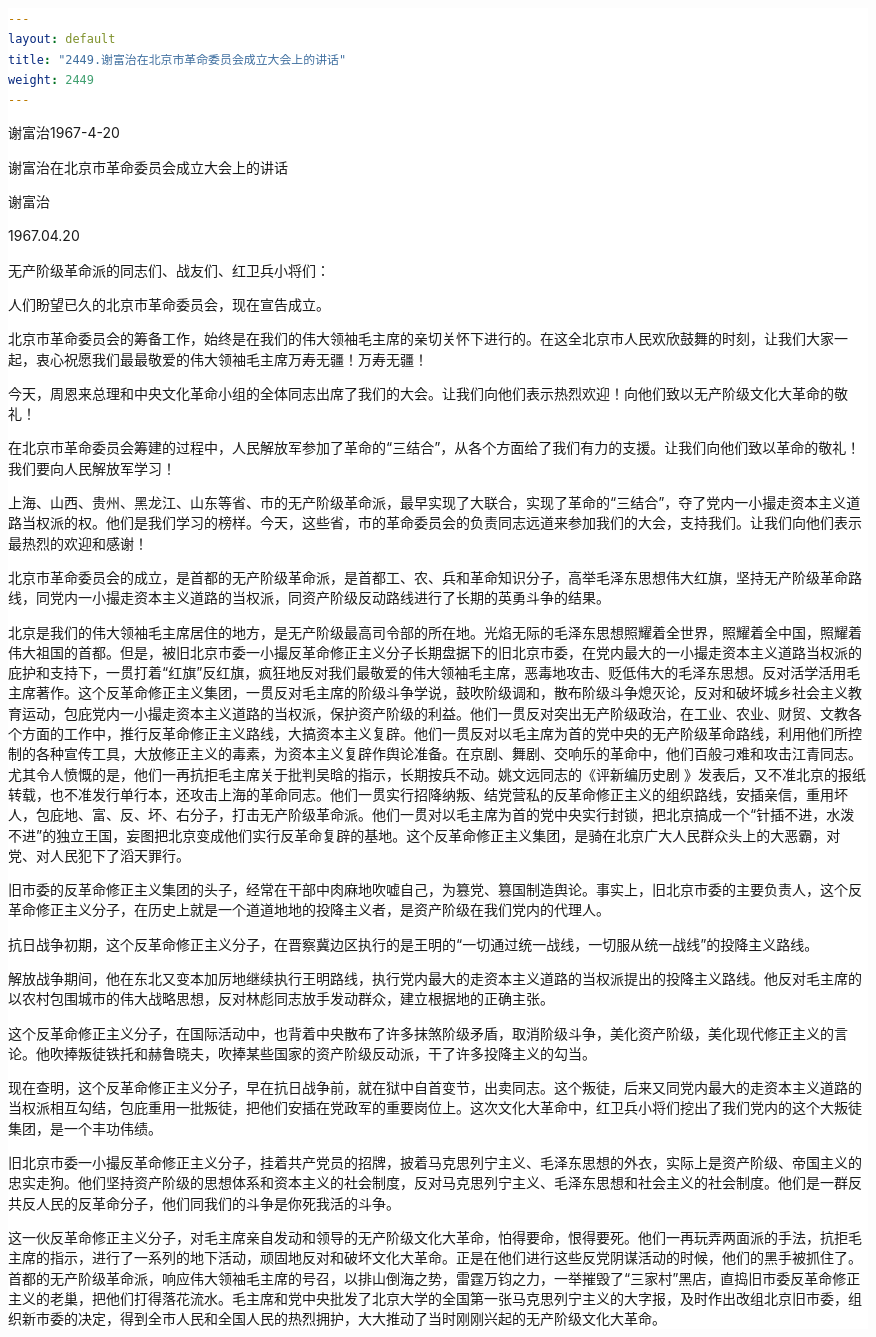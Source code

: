 ```yaml
---
layout: default
title: "2449.谢富治在北京市革命委员会成立大会上的讲话"
weight: 2449
---
```


谢富治1967-4-20

谢富治在北京市革命委员会成立大会上的讲话

谢富治

1967.04.20

无产阶级革命派的同志们、战友们、红卫兵小将们：

人们盼望已久的北京市革命委员会，现在宣告成立。

北京市革命委员会的筹备工作，始终是在我们的伟大领袖毛主席的亲切关怀下进行的。在这全北京市人民欢欣鼓舞的时刻，让我们大家一起，衷心祝愿我们最最敬爱的伟大领袖毛主席万寿无疆！万寿无疆！

今天，周恩来总理和中央文化革命小组的全体同志出席了我们的大会。让我们向他们表示热烈欢迎！向他们致以无产阶级文化大革命的敬礼！

在北京市革命委员会筹建的过程中，人民解放军参加了革命的“三结合”，从各个方面给了我们有力的支援。让我们向他们致以革命的敬礼！我们要向人民解放军学习！

上海、山西、贵州、黑龙江、山东等省、市的无产阶级革命派，最早实现了大联合，实现了革命的“三结合”，夺了党内一小撮走资本主义道路当权派的权。他们是我们学习的榜样。今天，这些省，市的革命委员会的负责同志远道来参加我们的大会，支持我们。让我们向他们表示最热烈的欢迎和感谢！

北京市革命委员会的成立，是首都的无产阶级革命派，是首都工、农、兵和革命知识分子，高举毛泽东思想伟大红旗，坚持无产阶级革命路线，同党内一小撮走资本主义道路的当权派，同资产阶级反动路线进行了长期的英勇斗争的结果。

北京是我们的伟大领袖毛主席居住的地方，是无产阶级最高司令部的所在地。光焰无际的毛泽东思想照耀着全世界，照耀着全中国，照耀着伟大祖国的首都。但是，被旧北京市委一小撮反革命修正主义分子长期盘据下的旧北京市委，在党内最大的一小撮走资本主义道路当权派的庇护和支持下，一贯打着“红旗”反红旗，疯狂地反对我们最敬爱的伟大领袖毛主席，恶毒地攻击、贬低伟大的毛泽东思想。反对活学活用毛主席著作。这个反革命修正主义集团，一贯反对毛主席的阶级斗争学说，鼓吹阶级调和，散布阶级斗争熄灭论，反对和破坏城乡社会主义教育运动，包庇党内一小撮走资本主义道路的当权派，保护资产阶级的利益。他们一贯反对突出无产阶级政治，在工业、农业、财贸、文教各个方面的工作中，推行反革命修正主义路线，大搞资本主义复辟。他们一贯反对以毛主席为首的党中央的无产阶级革命路线，利用他们所控制的各种宣传工具，大放修正主义的毒素，为资本主义复辟作舆论准备。在京剧、舞剧、交响乐的革命中，他们百般刁难和攻击江青同志。尤其令人愤慨的是，他们一再抗拒毛主席关于批判吴晗的指示，长期按兵不动。姚文远同志的《评新编历史剧  》发表后，又不准北京的报纸转载，也不准发行单行本，还攻击上海的革命同志。他们一贯实行招降纳叛、结党营私的反革命修正主义的组织路线，安插亲信，重用坏人，包庇地、富、反、坏、右分子，打击无产阶级革命派。他们一贯对以毛主席为首的党中央实行封锁，把北京搞成一个“针插不进，水泼不进”的独立王国，妄图把北京变成他们实行反革命复辟的基地。这个反革命修正主义集团，是骑在北京广大人民群众头上的大恶霸，对党、对人民犯下了滔天罪行。

旧市委的反革命修正主义集团的头子，经常在干部中肉麻地吹嘘自己，为篡党、篡国制造舆论。事实上，旧北京市委的主要负责人，这个反革命修正主义分子，在历史上就是一个道道地地的投降主义者，是资产阶级在我们党内的代理人。

抗日战争初期，这个反革命修正主义分子，在晋察冀边区执行的是王明的“一切通过统一战线，一切服从统一战线”的投降主义路线。

解放战争期间，他在东北又变本加厉地继续执行王明路线，执行党内最大的走资本主义道路的当权派提出的投降主义路线。他反对毛主席的以农村包围城市的伟大战略思想，反对林彪同志放手发动群众，建立根据地的正确主张。

这个反革命修正主义分子，在国际活动中，也背着中央散布了许多抹煞阶级矛盾，取消阶级斗争，美化资产阶级，美化现代修正主义的言论。他吹捧叛徒铁托和赫鲁晓夫，吹捧某些国家的资产阶级反动派，干了许多投降主义的勾当。

现在查明，这个反革命修正主义分子，早在抗日战争前，就在狱中自首变节，出卖同志。这个叛徒，后来又同党内最大的走资本主义道路的当权派相互勾结，包庇重用一批叛徒，把他们安插在党政军的重要岗位上。这次文化大革命中，红卫兵小将们挖出了我们党内的这个大叛徒集团，是一个丰功伟绩。

旧北京市委一小撮反革命修正主义分子，挂着共产党员的招牌，披着马克思列宁主义、毛泽东思想的外衣，实际上是资产阶级、帝国主义的忠实走狗。他们坚持资产阶级的思想体系和资本主义的社会制度，反对马克思列宁主义、毛泽东思想和社会主义的社会制度。他们是一群反共反人民的反革命分子，他们同我们的斗争是你死我活的斗争。

这一伙反革命修正主义分子，对毛主席亲自发动和领导的无产阶级文化大革命，怕得要命，恨得要死。他们一再玩弄两面派的手法，抗拒毛主席的指示，进行了一系列的地下活动，顽固地反对和破坏文化大革命。正是在他们进行这些反党阴谋活动的时候，他们的黑手被抓住了。首都的无产阶级革命派，响应伟大领袖毛主席的号召，以排山倒海之势，雷霆万钧之力，一举摧毁了“三家村”黑店，直捣旧市委反革命修正主义的老巢，把他们打得落花流水。毛主席和党中央批发了北京大学的全国第一张马克思列宁主义的大字报，及时作出改组北京旧市委，组织新市委的决定，得到全市人民和全国人民的热烈拥护，大大推动了当时刚刚兴起的无产阶级文化大革命。
